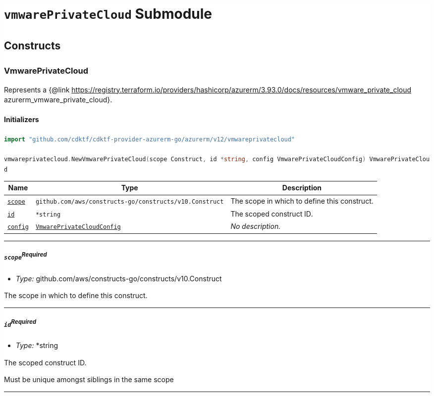 # `vmwarePrivateCloud` Submodule <a name="`vmwarePrivateCloud` Submodule" id="@cdktf/provider-azurerm.vmwarePrivateCloud"></a>

## Constructs <a name="Constructs" id="Constructs"></a>

### VmwarePrivateCloud <a name="VmwarePrivateCloud" id="@cdktf/provider-azurerm.vmwarePrivateCloud.VmwarePrivateCloud"></a>

Represents a {@link https://registry.terraform.io/providers/hashicorp/azurerm/3.93.0/docs/resources/vmware_private_cloud azurerm_vmware_private_cloud}.

#### Initializers <a name="Initializers" id="@cdktf/provider-azurerm.vmwarePrivateCloud.VmwarePrivateCloud.Initializer"></a>

```go
import "github.com/cdktf/cdktf-provider-azurerm-go/azurerm/v12/vmwareprivatecloud"

vmwareprivatecloud.NewVmwarePrivateCloud(scope Construct, id *string, config VmwarePrivateCloudConfig) VmwarePrivateCloud
```

| **Name** | **Type** | **Description** |
| --- | --- | --- |
| <code><a href="#@cdktf/provider-azurerm.vmwarePrivateCloud.VmwarePrivateCloud.Initializer.parameter.scope">scope</a></code> | <code>github.com/aws/constructs-go/constructs/v10.Construct</code> | The scope in which to define this construct. |
| <code><a href="#@cdktf/provider-azurerm.vmwarePrivateCloud.VmwarePrivateCloud.Initializer.parameter.id">id</a></code> | <code>*string</code> | The scoped construct ID. |
| <code><a href="#@cdktf/provider-azurerm.vmwarePrivateCloud.VmwarePrivateCloud.Initializer.parameter.config">config</a></code> | <code><a href="#@cdktf/provider-azurerm.vmwarePrivateCloud.VmwarePrivateCloudConfig">VmwarePrivateCloudConfig</a></code> | *No description.* |

---

##### `scope`<sup>Required</sup> <a name="scope" id="@cdktf/provider-azurerm.vmwarePrivateCloud.VmwarePrivateCloud.Initializer.parameter.scope"></a>

- *Type:* github.com/aws/constructs-go/constructs/v10.Construct

The scope in which to define this construct.

---

##### `id`<sup>Required</sup> <a name="id" id="@cdktf/provider-azurerm.vmwarePrivateCloud.VmwarePrivateCloud.Initializer.parameter.id"></a>

- *Type:* *string

The scoped construct ID.

Must be unique amongst siblings in the same scope

---